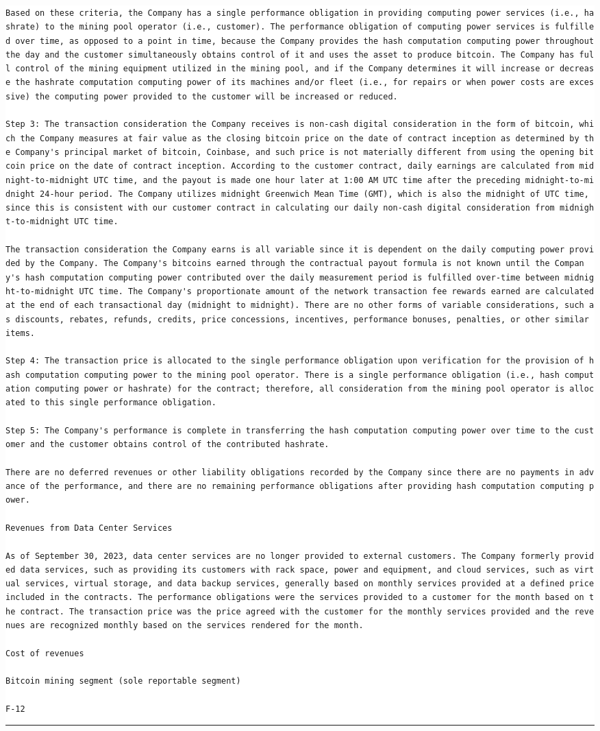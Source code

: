 ```markdown
Based on these criteria, the Company has a single performance obligation in providing computing power services (i.e., hashrate) to the mining pool operator (i.e., customer). The performance obligation of computing power services is fulfilled over time, as opposed to a point in time, because the Company provides the hash computation computing power throughout the day and the customer simultaneously obtains control of it and uses the asset to produce bitcoin. The Company has full control of the mining equipment utilized in the mining pool, and if the Company determines it will increase or decrease the hashrate computation computing power of its machines and/or fleet (i.e., for repairs or when power costs are excessive) the computing power provided to the customer will be increased or reduced.

Step 3: The transaction consideration the Company receives is non-cash digital consideration in the form of bitcoin, which the Company measures at fair value as the closing bitcoin price on the date of contract inception as determined by the Company's principal market of bitcoin, Coinbase, and such price is not materially different from using the opening bitcoin price on the date of contract inception. According to the customer contract, daily earnings are calculated from midnight-to-midnight UTC time, and the payout is made one hour later at 1:00 AM UTC time after the preceding midnight-to-midnight 24-hour period. The Company utilizes midnight Greenwich Mean Time (GMT), which is also the midnight of UTC time, since this is consistent with our customer contract in calculating our daily non-cash digital consideration from midnight-to-midnight UTC time.

The transaction consideration the Company earns is all variable since it is dependent on the daily computing power provided by the Company. The Company's bitcoins earned through the contractual payout formula is not known until the Company's hash computation computing power contributed over the daily measurement period is fulfilled over-time between midnight-to-midnight UTC time. The Company's proportionate amount of the network transaction fee rewards earned are calculated at the end of each transactional day (midnight to midnight). There are no other forms of variable considerations, such as discounts, rebates, refunds, credits, price concessions, incentives, performance bonuses, penalties, or other similar items.

Step 4: The transaction price is allocated to the single performance obligation upon verification for the provision of hash computation computing power to the mining pool operator. There is a single performance obligation (i.e., hash computation computing power or hashrate) for the contract; therefore, all consideration from the mining pool operator is allocated to this single performance obligation.

Step 5: The Company's performance is complete in transferring the hash computation computing power over time to the customer and the customer obtains control of the contributed hashrate.

There are no deferred revenues or other liability obligations recorded by the Company since there are no payments in advance of the performance, and there are no remaining performance obligations after providing hash computation computing power.

Revenues from Data Center Services

As of September 30, 2023, data center services are no longer provided to external customers. The Company formerly provided data services, such as providing its customers with rack space, power and equipment, and cloud services, such as virtual services, virtual storage, and data backup services, generally based on monthly services provided at a defined price included in the contracts. The performance obligations were the services provided to a customer for the month based on the contract. The transaction price was the price agreed with the customer for the monthly services provided and the revenues are recognized monthly based on the services rendered for the month.

Cost of revenues

Bitcoin mining segment (sole reportable segment)

F-12
```

---